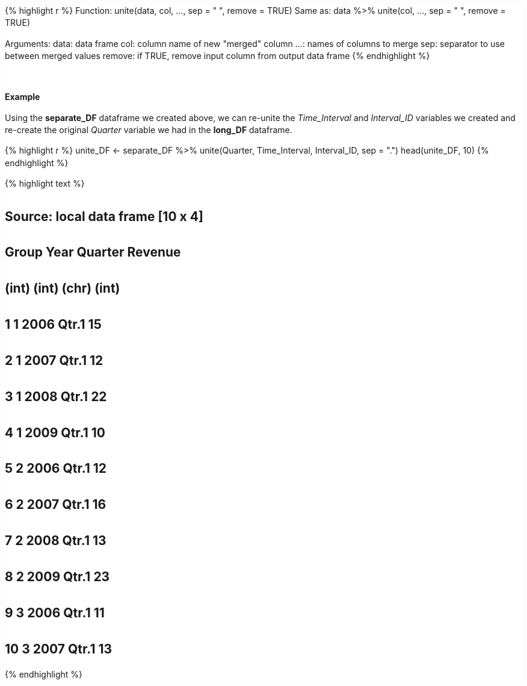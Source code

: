 
{% highlight r %}
Function:       unite(data, col, ..., sep = " ", remove = TRUE)
Same as:        data %>% unite(col, ..., sep = " ", remove = TRUE)

Arguments:
        data:           data frame
        col:            column name of new "merged" column
        ...:            names of columns to merge
        sep:            separator to use between merged values
        remove:         if TRUE, remove input column from output data frame
{% endhighlight %}

<br>

**Example**

Using the **separate_DF** dataframe we created above, we can re-unite the *Time_Interval* and *Interval_ID* variables we created and re-create the original *Quarter* variable we had in the **long_DF** dataframe.


{% highlight r %}
unite_DF <- separate_DF %>% unite(Quarter, Time_Interval, Interval_ID, sep = ".")
head(unite_DF, 10)
{% endhighlight %}



{% highlight text %}
## Source: local data frame [10 x 4]
## 
##    Group  Year Quarter Revenue
##    (int) (int)   (chr)   (int)
## 1      1  2006   Qtr.1      15
## 2      1  2007   Qtr.1      12
## 3      1  2008   Qtr.1      22
## 4      1  2009   Qtr.1      10
## 5      2  2006   Qtr.1      12
## 6      2  2007   Qtr.1      16
## 7      2  2008   Qtr.1      13
## 8      2  2009   Qtr.1      23
## 9      3  2006   Qtr.1      11
## 10     3  2007   Qtr.1      13
{% endhighlight %}
